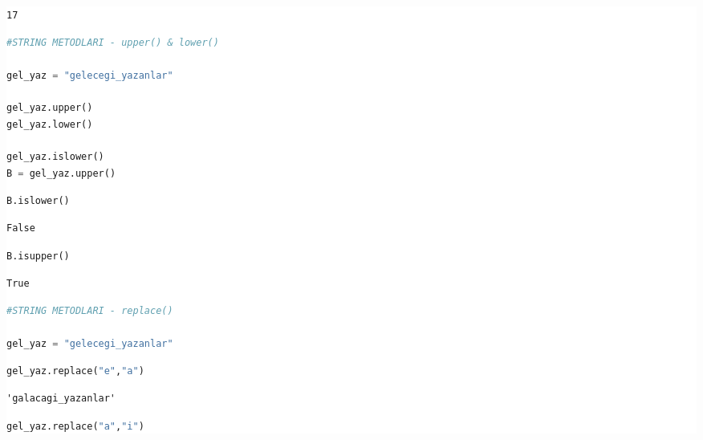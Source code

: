 


    17




```python
#STRING METODLARI - upper() & lower()

gel_yaz = "gelecegi_yazanlar"

gel_yaz.upper()
gel_yaz.lower()

gel_yaz.islower()
B = gel_yaz.upper()
```


```python
B.islower()
```




    False




```python
B.isupper()
```




    True




```python
#STRING METODLARI - replace()

gel_yaz = "gelecegi_yazanlar"

```


```python
gel_yaz.replace("e","a")
```




    'galacagi_yazanlar'




```python
gel_yaz.replace("a","i")
```

